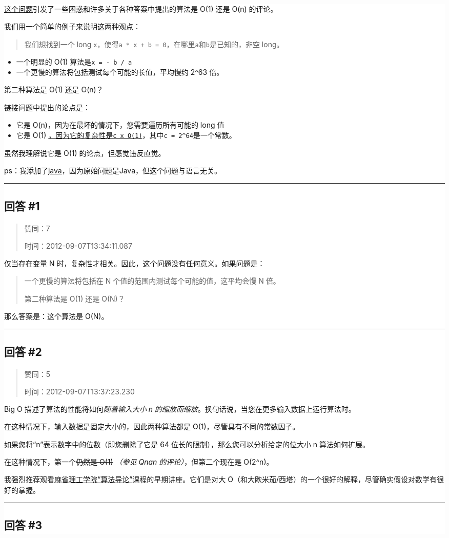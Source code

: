 [这个问题](https://stackoverflow.com/questions/12305028/java-what-is-the-best-way-to-find-first-duplicate-character-in-a-string)引发了一些困惑和许多关于各种答案中提出的算法是 O(1) 还是 O(n) 的评论。

我们用一个简单的例子来说明这两种观点：

> 我们想找到一个 long `x`，使得`a * x + b = 0`，在哪里`a`和`b`是已知的，非空 long。

*   一个明显的 O(1) 算法是`x = - b / a`
*   一个更慢的算法将包括测试每个可能的长值，平均慢约 2^63 倍。

第二种算法是 O(1) 还是 O(n)？

链接问题中提出的论点是：

*   它是 O(n)，因为在最坏的情况下，您需要遍历所有可能的 long 值
*   它是 O(1) [，因为它的复杂性是`c x O(1)`](https://stackoverflow.com/a/5872602/829571)，其中`c = 2^64`是一个常数。

虽然我理解说它是 O(1) 的论点，但感觉违反直觉。

ps：我添加了[java](/questions/tagged/java "显示标记为“java”的问题")，因为原始问题是Java，但这个问题与语言无关。

* * *

## 回答 #1

> 赞同：7
> 
> 时间：2012-09-07T13:34:11.087

仅当存在变量 N 时，复杂性才相关。因此，这个问题没有任何意义。如果问题是：

> 一个更慢的算法将包括在 N 个值的范围内测试每个可能的值，这平均会慢 N 倍。
> 
> 第二种算法是 O(1) 还是 O(N)？

那么答案是：这个算法是 O(N)。

* * *

## 回答 #2

> 赞同：5
> 
> 时间：2012-09-07T13:37:23.230

Big O 描述了算法的性能将如何*随着输入大小 n 的缩放而缩放*。换句话说，当您在更多输入数据上运行算法时。

在这种情况下，输入数据是固定大小的，因此两种算法都是 O(1)，尽管具有不同的常数因子。

如果您将“n”表示数字中的位数（即您删除了它是 64 位长的限制），那么您可以分析给定的位大小 n 算法如何扩展。

在这种情况下，第一个~~仍然是 O(1)~~ *（参见 Qnan 的评论）*，但第二个现在是 O(2^n)。

我强烈推荐观看[麻省理工学院“算法导论”](http://ocw.mit.edu/courses/electrical-engineering-and-computer-science/6-046j-introduction-to-algorithms-sma-5503-fall-2005/)课程的早期讲座。它们是对大 O（和大欧米茄/西塔）的一个很好的解释，尽管确实假设对数学有很好的掌握。

* * *

## 回答 #3
